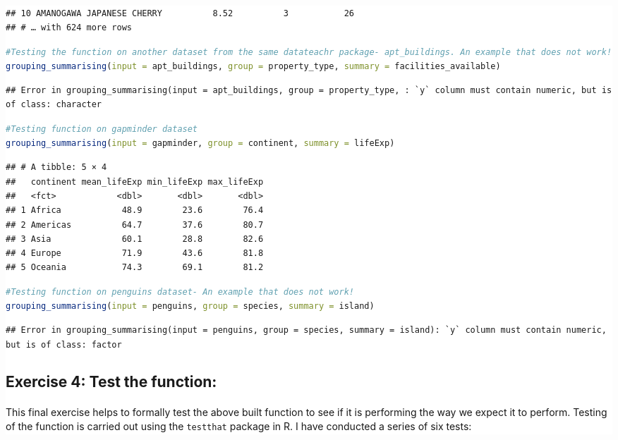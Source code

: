     ## 10 AMANOGAWA JAPANESE CHERRY          8.52          3           26  
    ## # … with 624 more rows

``` r
#Testing the function on another dataset from the same datateachr package- apt_buildings. An example that does not work!
grouping_summarising(input = apt_buildings, group = property_type, summary = facilities_available)
```

    ## Error in grouping_summarising(input = apt_buildings, group = property_type, : `y` column must contain numeric, but is of class: character

``` r
#Testing function on gapminder dataset
grouping_summarising(input = gapminder, group = continent, summary = lifeExp)
```

    ## # A tibble: 5 × 4
    ##   continent mean_lifeExp min_lifeExp max_lifeExp
    ##   <fct>            <dbl>       <dbl>       <dbl>
    ## 1 Africa            48.9        23.6        76.4
    ## 2 Americas          64.7        37.6        80.7
    ## 3 Asia              60.1        28.8        82.6
    ## 4 Europe            71.9        43.6        81.8
    ## 5 Oceania           74.3        69.1        81.2

``` r
#Testing function on penguins dataset- An example that does not work!
grouping_summarising(input = penguins, group = species, summary = island)
```

    ## Error in grouping_summarising(input = penguins, group = species, summary = island): `y` column must contain numeric, but is of class: factor

## Exercise 4: Test the function:

This final exercise helps to formally test the above built function to
see if it is performing the way we expect it to perform. Testing of the
function is carried out using the `testthat` package in R. I have
conducted a series of six tests:
